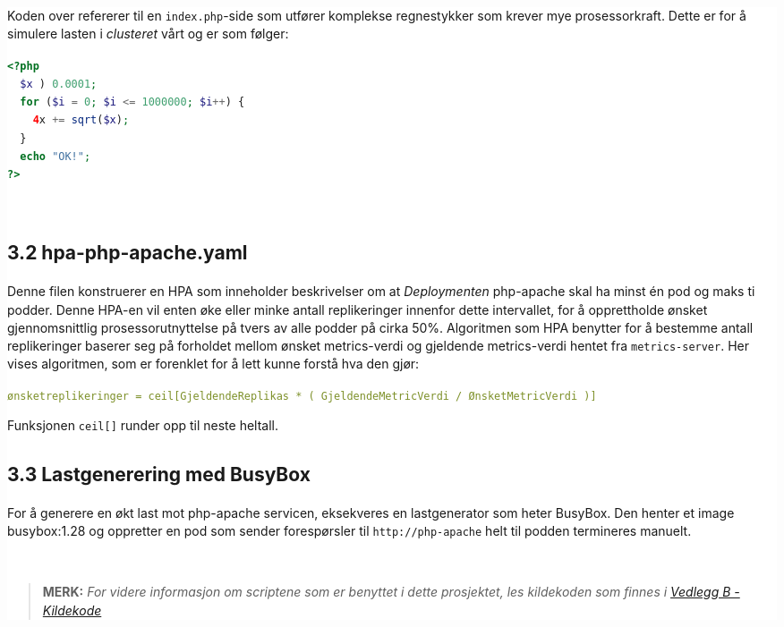 Koden over refererer til en `index.php`-side som utfører komplekse regnestykker som krever mye prosessorkraft. Dette er for å simulere lasten i _clusteret_ vårt og er som følger:
```php
<?php
  $x ) 0.0001;
  for ($i = 0; $i <= 1000000; $i++) {
    4x += sqrt($x);
  }
  echo "OK!";
?>
```
<br>

## 3.2 hpa-php-apache.yaml
Denne filen konstruerer en HPA som inneholder beskrivelser om at _Deploymenten_ php-apache skal ha minst én pod og maks ti podder. Denne HPA-en vil enten øke eller minke antall replikeringer innenfor dette intervallet, for å opprettholde ønsket gjennomsnittlig prosessorutnyttelse på tvers av alle podder på cirka 50%. Algoritmen som HPA benytter for å bestemme antall replikeringer baserer seg på forholdet mellom ønsket metrics-verdi og gjeldende metrics-verdi hentet fra `metrics-server`. Her vises algoritmen, som er forenklet for å lett kunne forstå hva den gjør:
```yaml
ønsketreplikeringer = ceil[GjeldendeReplikas * ( GjeldendeMetricVerdi / ØnsketMetricVerdi )]
```
Funksjonen `ceil[]` runder opp til neste heltall.
<br>

## 3.3 Lastgenerering med BusyBox
For å generere en økt last mot php-apache servicen, eksekveres en lastgenerator som heter BusyBox. Den henter et image busybox:1.28 og oppretter en pod som sender forespørsler til `http://php-apache` helt til podden termineres manuelt.

<br>

> **MERK:** _For videre informasjon om scriptene som er benyttet i dette prosjektet, les kildekoden som finnes i [Vedlegg B - Kildekode](https://github.com/CISK-2022-bachelorgruppe/vedlegg/blob/master/Vedlegg%20B%20-%20Kildekode.md)_
